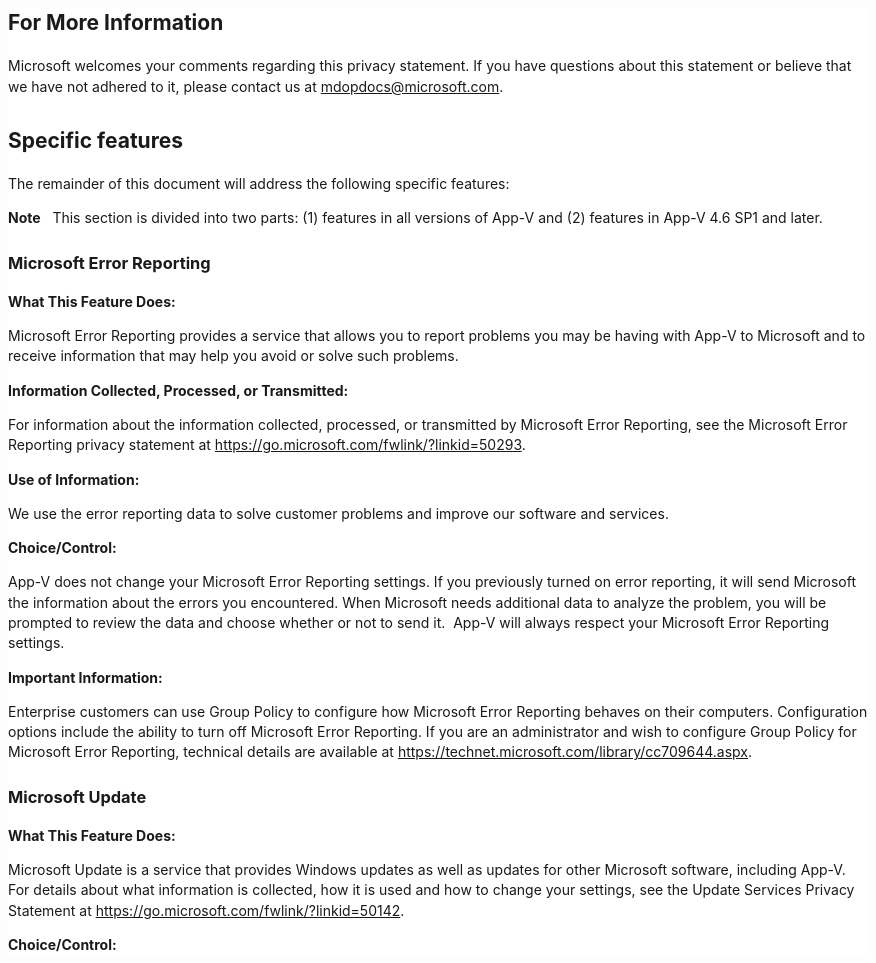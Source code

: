## For More Information


Microsoft welcomes your comments regarding this privacy statement. If you have questions about this statement or believe that we have not adhered to it, please contact us at <mdopdocs@microsoft.com>.

## Specific features


The remainder of this document will address the following specific features:

**Note**  
This section is divided into two parts: (1) features in all versions of App-V and (2) features in App-V 4.6 SP1 and later.

 

### Microsoft Error Reporting

**What This Feature Does:**

Microsoft Error Reporting provides a service that allows you to report problems you may be having with App-V to Microsoft and to receive information that may help you avoid or solve such problems.

**Information Collected, Processed, or Transmitted:**

For information about the information collected, processed, or transmitted by Microsoft Error Reporting, see the Microsoft Error Reporting privacy statement at <https://go.microsoft.com/fwlink/?linkid=50293>.

**Use of Information:**

We use the error reporting data to solve customer problems and improve our software and services.

**Choice/Control:**

App-V does not change your Microsoft Error Reporting settings. If you previously turned on error reporting, it will send Microsoft the information about the errors you encountered. When Microsoft needs additional data to analyze the problem, you will be prompted to review the data and choose whether or not to send it.  App-V will always respect your Microsoft Error Reporting settings.

**Important Information:**

Enterprise customers can use Group Policy to configure how Microsoft Error Reporting behaves on their computers. Configuration options include the ability to turn off Microsoft Error Reporting. If you are an administrator and wish to configure Group Policy for Microsoft Error Reporting, technical details are available at <https://technet.microsoft.com/library/cc709644.aspx>.

### Microsoft Update

**What This Feature Does:**

Microsoft Update is a service that provides Windows updates as well as updates for other Microsoft software, including App-V.  For details about what information is collected, how it is used and how to change your settings, see the Update Services Privacy Statement at <https://go.microsoft.com/fwlink/?linkid=50142>.

**Choice/Control:**
